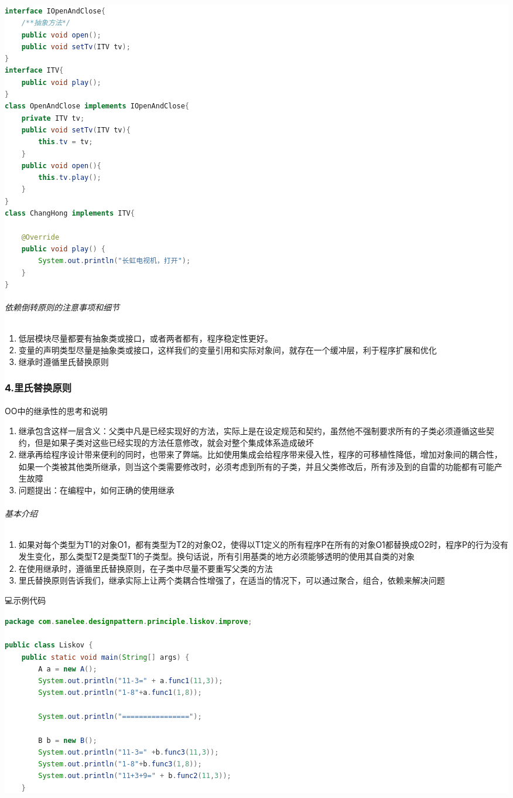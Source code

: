 ```java
interface IOpenAndClose{
    /**抽象方法*/
    public void open();
    public void setTv(ITV tv);
}
interface ITV{
    public void play();
}
class OpenAndClose implements IOpenAndClose{
    private ITV tv;
    public void setTv(ITV tv){
        this.tv = tv;
    }
    public void open(){
        this.tv.play();
    }
}
class ChangHong implements ITV{

    @Override
    public void play() {
        System.out.println("长虹电视机，打开");
    }
}
```

###### 依赖倒转原则的注意事项和细节

1. 低层模块尽量都要有抽象类或接口，或者两者都有，程序稳定性更好。
2. 变量的声明类型尽量是抽象类或接口，这样我们的变量引用和实际对象间，就存在一个缓冲层，利于程序扩展和优化
3. 继承时遵循里氏替换原则

### 4.里氏替换原则

OO中的继承性的思考和说明

1. 继承包含这样一层含义：父类中凡是已经实现好的方法，实际上是在设定规范和契约，虽然他不强制要求所有的子类必须遵循这些契约，但是如果子类对这些已经实现的方法任意修改，就会对整个集成体系造成破坏
2. 继承再给程序设计带来便利的同时，也带来了弊端。比如使用集成会给程序带来侵入性，程序的可移植性降低，增加对象间的耦合性，如果一个类被其他类所继承，则当这个类需要修改时，必须考虑到所有的子类，并且父类修改后，所有涉及到的自雷的功能都有可能产生故障
3. 问题提出：在编程中，如何正确的使用继承

###### 基本介绍

1. 如果对每个类型为T1的对象O1，都有类型为T2的对象O2，使得以T1定义的所有程序P在所有的对象O1都替换成O2时，程序P的行为没有发生变化，那么类型T2是类型T1的子类型。换句话说，所有引用基类的地方必须能够透明的使用其自类的对象
2. 在使用继承时，遵循里氏替换原则，在子类中尽量不要重写父类的方法
3. 里氏替换原则告诉我们，继承实际上让两个类耦合性增强了，在适当的情况下，可以通过聚合，组合，依赖来解决问题

:computer:示例代码

```java
package com.sanelee.designpattern.principle.liskov.improve;

public class Liskov {
    public static void main(String[] args) {
        A a = new A();
        System.out.println("11-3=" + a.func1(11,3));
        System.out.println("1-8"+a.func1(1,8));

        System.out.println("================");

        B b = new B();
        System.out.println("11-3=" +b.func3(11,3));
        System.out.println("1-8"+b.func3(1,8));
        System.out.println("11+3+9=" + b.func2(11,3));
    }
```